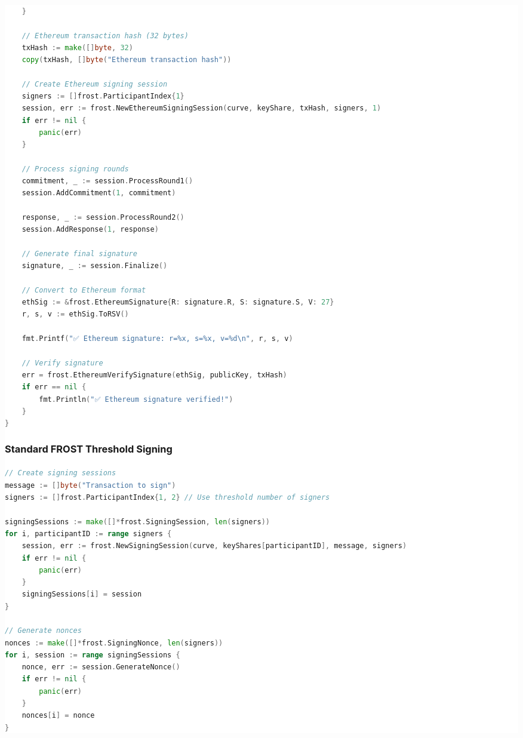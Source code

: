```go
    }

    // Ethereum transaction hash (32 bytes)
    txHash := make([]byte, 32)
    copy(txHash, []byte("Ethereum transaction hash"))

    // Create Ethereum signing session
    signers := []frost.ParticipantIndex{1}
    session, err := frost.NewEthereumSigningSession(curve, keyShare, txHash, signers, 1)
    if err != nil {
        panic(err)
    }

    // Process signing rounds
    commitment, _ := session.ProcessRound1()
    session.AddCommitment(1, commitment)

    response, _ := session.ProcessRound2()
    session.AddResponse(1, response)

    // Generate final signature
    signature, _ := session.Finalize()

    // Convert to Ethereum format
    ethSig := &frost.EthereumSignature{R: signature.R, S: signature.S, V: 27}
    r, s, v := ethSig.ToRSV()

    fmt.Printf("✅ Ethereum signature: r=%x, s=%x, v=%d\n", r, s, v)

    // Verify signature
    err = frost.EthereumVerifySignature(ethSig, publicKey, txHash)
    if err == nil {
        fmt.Println("✅ Ethereum signature verified!")
    }
}
```

### Standard FROST Threshold Signing

```go
// Create signing sessions
message := []byte("Transaction to sign")
signers := []frost.ParticipantIndex{1, 2} // Use threshold number of signers

signingSessions := make([]*frost.SigningSession, len(signers))
for i, participantID := range signers {
    session, err := frost.NewSigningSession(curve, keyShares[participantID], message, signers)
    if err != nil {
        panic(err)
    }
    signingSessions[i] = session
}

// Generate nonces
nonces := make([]*frost.SigningNonce, len(signers))
for i, session := range signingSessions {
    nonce, err := session.GenerateNonce()
    if err != nil {
        panic(err)
    }
    nonces[i] = nonce
}

```